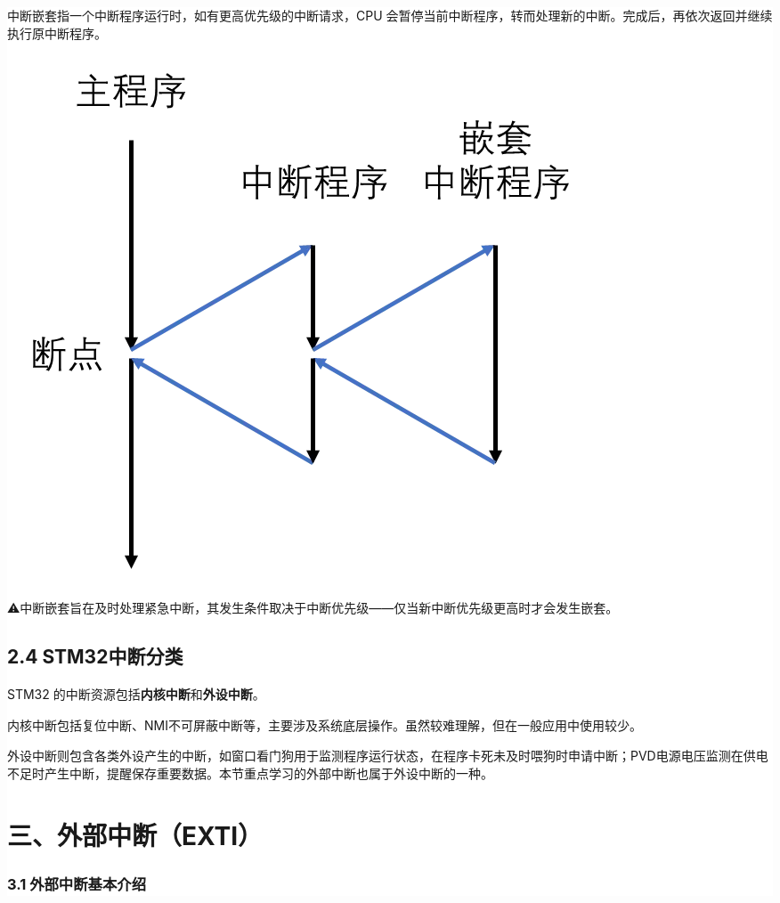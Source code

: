 中断嵌套指一个中断程序运行时，如有更高优先级的中断请求，CPU 会暂停当前中断程序，转而处理新的中断。完成后，再依次返回并继续执行原中断程序。

![image.png](STM32中断实战：用外部中断对光耦遮挡次数进行计数/14b45d9c-85c8-4b24-8d52-705302e16e81.png)

<aside>
⚠️中断嵌套旨在及时处理紧急中断，其发生条件取决于中断优先级——仅当新中断优先级更高时才会发生嵌套。
</aside>


## **2.4 STM32中断分类**

STM32 的中断资源包括**内核中断**和**外设中断**。

内核中断包括复位中断、NMI不可屏蔽中断等，主要涉及系统底层操作。虽然较难理解，但在一般应用中使用较少。

外设中断则包含各类外设产生的中断，如窗口看门狗用于监测程序运行状态，在程序卡死未及时喂狗时申请中断；PVD电源电压监测在供电不足时产生中断，提醒保存重要数据。本节重点学习的外部中断也属于外设中断的一种。

# 三、外部中断（EXTI）

### **3.1 外部中断基本介绍**
